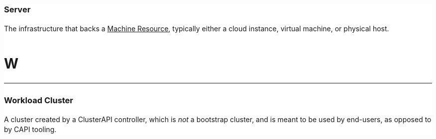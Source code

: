 ### Server

The infrastructure that backs a [Machine Resource](#machine), typically either a cloud instance, virtual machine, or physical host.

# W
---

### Workload Cluster

A cluster created by a ClusterAPI controller, which is *not* a bootstrap cluster, and is meant to be used by end-users, as opposed to by CAPI tooling.
